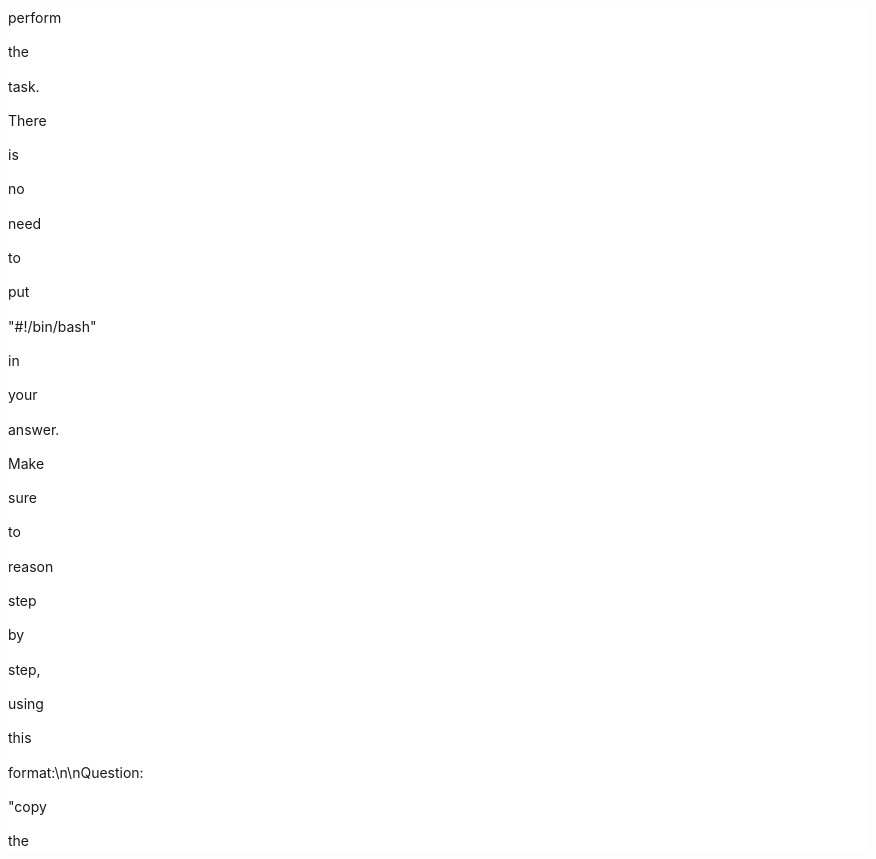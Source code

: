  perform
 

 the
 

 task.
 

 There
 

 is
 

 no
 

 need
 

 to
 

 put
 

 "#!/bin/bash"
 

 in
 

 your
 

 answer.
 

 Make
 

 sure
 

 to
 

 reason
 

 step
 

 by
 

 step,
 

 using
 

 this
 

 format:\n\nQuestion:
 

 "copy
 

 the
 